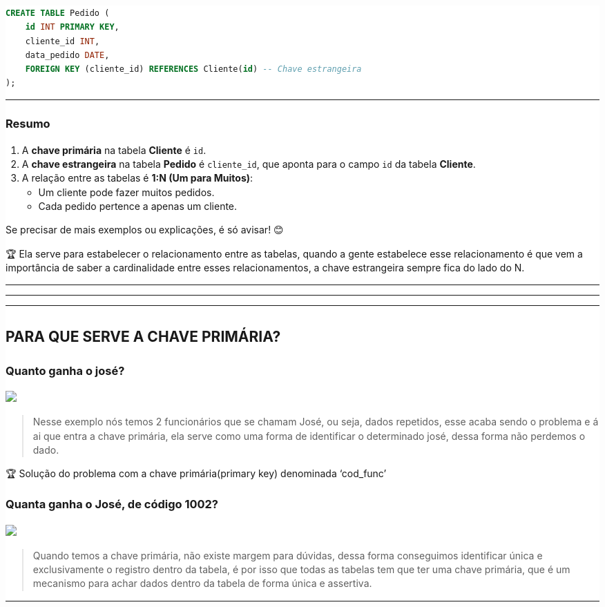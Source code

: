 ```sql
CREATE TABLE Pedido (
    id INT PRIMARY KEY,
    cliente_id INT,
    data_pedido DATE,
    FOREIGN KEY (cliente_id) REFERENCES Cliente(id) -- Chave estrangeira
);

```

---

### **Resumo**

1. A **chave primária** na tabela **Cliente** é `id`.
2. A **chave estrangeira** na tabela **Pedido** é `cliente_id`, que aponta para o campo `id` da tabela **Cliente**.
3. A relação entre as tabelas é **1:N (Um para Muitos)**:
    - Um cliente pode fazer muitos pedidos.
    - Cada pedido pertence a apenas um cliente.

Se precisar de mais exemplos ou explicações, é só avisar! 😊


🏆 Ela serve para estabelecer o relacionamento entre as tabelas, quando a gente estabelece esse relacionamento é que vem a importância de saber a cardinalidade entre esses relacionamentos, a chave estrangeira sempre fica do lado do N.


---

---

---

## PARA QUE SERVE A CHAVE PRIMÁRIA?

### Quanto ganha o josé?


<img width="800" src = "https://github.com/ViniciusSXavier999/Assets/blob/main/P%C3%B3sGradua%C3%A7%C3%A3o/TP4.png" />

> Nesse exemplo nós temos 2 funcionários que se chamam José, ou seja, dados repetidos, esse acaba sendo o problema e á ai que entra a chave primária, ela serve como uma forma de identificar o determinado josé, dessa forma não perdemos o dado.
> 

🏆 Solução do problema com a chave primária(primary key) denominada ‘cod_func’ 


### Quanta ganha o José, de código 1002?


<img width="800" src = "https://github.com/ViniciusSXavier999/Assets/blob/main/P%C3%B3sGradua%C3%A7%C3%A3o/TP5.png" />

> Quando temos a chave primária, não existe margem para dúvidas, dessa forma conseguimos identificar única e exclusivamente o registro dentro da tabela, é por isso que todas as tabelas tem que ter uma chave primária, que é um mecanismo para achar dados dentro da tabela de forma única e assertiva.
> 

---